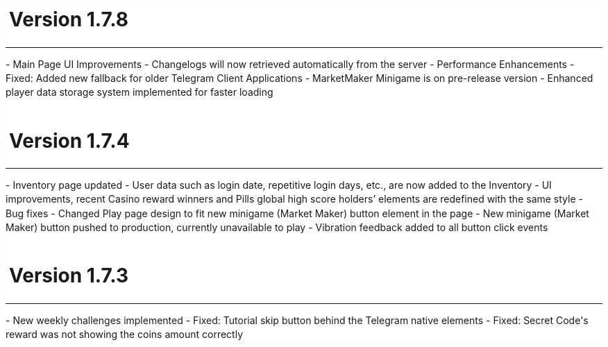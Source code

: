<div class="horizontal-title" style="margin-top: 1vh; margin-bottom: 0;">
    <h1><i class="fa-solid fa-code-commit" style="margin-right: 5px;"></i>Version 1.7.8</h1>
    <hr>
</div>
<span style="margin-bottom: 1vw;">
    - Main Page UI Improvements
</span>
<span style="margin-bottom: 1vw;">
    - Changelogs will now retrieved automatically from the server
</span>
<span style="margin-bottom: 1vw;">
    - Performance Enhancements
</span>
<span style="margin-bottom: 1vw;">
    - Fixed: Added new fallback for older Telegram Client Applications
</span>
<span style="margin-bottom: 1vw;">
    - MarketMaker Minigame is on pre-release version
</span>
<span style="margin-bottom: 1vw;">
    - Enhanced player data storage system implemented for faster loading
</span>

<div class="horizontal-title" style="margin-top: 1vh; margin-bottom: 0;">
    <h1><i class="fa-solid fa-code-commit" style="margin-right: 5px;"></i>Version 1.7.4</h1>
    <hr>
</div>
<span style="margin-bottom: 1vw;">
    - Inventory page updated
</span>
<span style="margin-bottom: 1vw;">
    - User data such as login date, repetitive login days, etc., are now added to the Inventory
</span>
<span style="margin-bottom: 1vw;">
    - UI improvements, recent Casino reward winners and Pills global high score holders’ elements are redefined with the same style
</span>
<span style="margin-bottom: 1vw;">
    - Bug fixes
</span>
<span style="margin-bottom: 1vw;">
    - Changed Play page design to fit new minigame (Market Maker) button element in the page
</span>
<span style="margin-bottom: 1vw;">
    - New minigame (Market Maker) button pushed to production, currently unavailable to play
</span>
<span style="margin-bottom: 1vw;">
    - Vibration feedback added to all button click events
</span>

<div class="horizontal-title" style="margin-top: 1vh; margin-bottom: 0;">
    <h1><i class="fa-solid fa-code-commit" style="margin-right: 5px;"></i>Version 1.7.3</h1>
    <hr>
</div>
<span style="margin-bottom: 1vw;">
    - New weekly challenges implemented
</span>
<span style="margin-bottom: 1vw;">
    - Fixed: Tutorial skip button behind the Telegram native elements
</span>
<span style="margin-bottom: 1vw;">
    - Fixed: Secret Code's reward was not showing the coins amount correctly
</span>
<span style="margin-bottom: 1vw;">